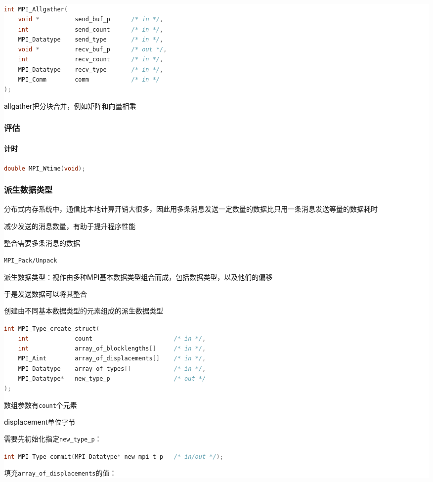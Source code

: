 ```C
int MPI_Allgather(
    void *          send_buf_p      /* in */,
    int             send_count      /* in */,
    MPI_Datatype    send_type       /* in */,
    void *          recv_buf_p      /* out */,
    int             recv_count      /* in */,
    MPI_Datatype    recv_type       /* in */,
    MPI_Comm        comm            /* in */
);
```

allgather把分块合并，例如矩阵和向量相乘

### 评估

#### 计时

```C
double MPI_Wtime(void);
```

### 派生数据类型

分布式内存系统中，通信比本地计算开销大很多，因此用多条消息发送一定数量的数据比只用一条消息发送等量的数据耗时

减少发送的消息数量，有助于提升程序性能

整合需要多条消息的数据

`MPI_Pack/Unpack`

派生数据类型：视作由多种MPI基本数据类型组合而成，包括数据类型，以及他们的偏移

于是发送数据可以将其整合

创建由不同基本数据类型的元素组成的派生数据类型

```C
int MPI_Type_create_struct(
    int             count                       /* in */,
    int             array_of_blocklengths[]     /* in */,
    MPI_Aint        array_of_displacements[]    /* in */,
    MPI_Datatype    array_of_types[]            /* in */,
    MPI_Datatype*   new_type_p                  /* out */
);
```

数组参数有`count`个元素

displacement单位字节

需要先初始化指定`new_type_p`：

```C
int MPI_Type_commit(MPI_Datatype* new_mpi_t_p   /* in/out */);
```

填充`array_of_displacements`的值：
